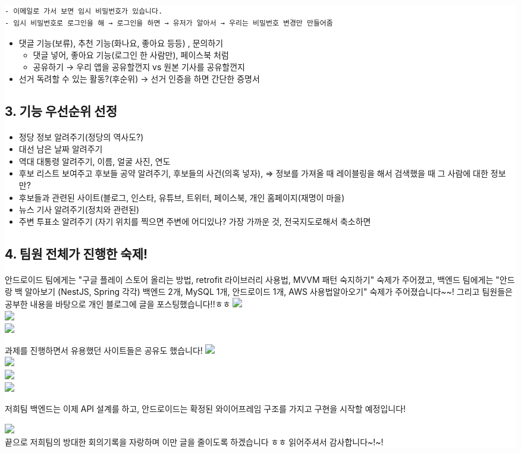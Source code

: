     - 이메일로 가서 보면 임시 비밀번호가 있습니다.
    - 임시 비밀번호로 로그인을 해 → 로그인을 하면 → 유저가 알아서 → 우리는 비밀번호 변경만 만들어줌
- 댓글 기능(보류), 추천 기능(화나요, 좋아요 등등) , 문의하기
    - 댓글 넣어, 좋아요 기능(로그인 한 사람만), 페이스북 처럼
    - 공유하기 → 우리 앱을 공유할껀지 vs 원본 기사를 공유할껀지
- 선거 독려할 수 있는 활동?(후순위) → 선거 인증을 하면 간단한 증명서

## 3. 기능 우선순위 선정

- 정당 정보 알려주기(정당의 역사도?)
- 대선 남은 날짜 알려주기
- 역대 대통령 알려주기, 이름, 얼굴 사진, 연도
- 후보 리스트 보여주고 후보들 공약 알려주기, 후보들의 사건(의혹 넣자),
⇒ 정보를 가져올 때 레이블링을 해서 검색했을 때 그 사람에 대한 정보만?
- 후보들과 관련된 사이트(블로그, 인스타, 유튜브, 트위터, 페이스북, 개인 홈페이지(재명이 마을)
- 뉴스 기사 알려주기(정치와 관련된)
- 주변 투표소 알려주기 (자기 위치를 찍으면 주변에 어디있나? 가장 가까운 것, 전국지도로해서 축소하면


## 4. 팀원 전체가 진행한 숙제!
안드로이드 팀에게는 "구글 플레이 스토어 올리는 방법, retrofit 라이브러리 사용법, MVVM 패턴 숙지하기" 숙제가 주어졌고,
백엔드 팀에게는 "안드랑 백 알아보기 (NestJS, Spring 각각) 백엔드 2개, MySQL 1개, 안드로이드 1개, AWS 사용법알아오기" 숙제가 주어졌습니다~~!
그리고 팀원들은 공부한 내용을 바탕으로 개인 블로그에 글을 포스팅했습니다!!ㅎㅎ
<img src="https://images.velog.io/images/dbqls2821/post/16100b30-7f3c-4813-b093-ec250726b098/Untitled.png" width=300 />
<br>
<img src="https://images.velog.io/images/dbqls2821/post/4825ba61-6f50-4bfa-bb18-c977b3c1c70a/%E1%84%89%E1%85%B3%E1%84%8F%E1%85%B3%E1%84%85%E1%85%B5%E1%86%AB%E1%84%89%E1%85%A3%E1%86%BA%202022-01-15%20%E1%84%8B%E1%85%A9%E1%84%8C%E1%85%A5%E1%86%AB%2012.23.32.png" width=300 />
<br>
<img src="https://images.velog.io/images/dbqls2821/post/9f7b0947-0c4a-41fe-95c9-1f7ea17a5aa4/%E1%84%89%E1%85%B3%E1%84%8F%E1%85%B3%E1%84%85%E1%85%B5%E1%86%AB%E1%84%89%E1%85%A3%E1%86%BA%202022-01-15%20%E1%84%8B%E1%85%A9%E1%84%8C%E1%85%A5%E1%86%AB%2012.24.33.png" width=300 />
<br>


과제를 진행하면서 유용했던 사이트들은 공유도 했습니다!
<img src="https://images.velog.io/images/dbqls2821/post/5955a873-7c16-4e37-850a-d4dfb580b044/%E1%84%89%E1%85%B3%E1%84%8F%E1%85%B3%E1%84%85%E1%85%B5%E1%86%AB%E1%84%89%E1%85%A3%E1%86%BA%202022-01-15%20%E1%84%8B%E1%85%A9%E1%84%8C%E1%85%A5%E1%86%AB%2012.25.48.png" width=300 />
<br>
<img src="https://images.velog.io/images/dbqls2821/post/f8f46cac-2652-48bf-a6e3-42553cb584a1/%E1%84%89%E1%85%B3%E1%84%8F%E1%85%B3%E1%84%85%E1%85%B5%E1%86%AB%E1%84%89%E1%85%A3%E1%86%BA%202022-01-15%20%E1%84%8B%E1%85%A9%E1%84%8C%E1%85%A5%E1%86%AB%2012.26.52.png" width=300 />
<br>
<img src="https://images.velog.io/images/dbqls2821/post/8a4be17c-9879-425f-8729-61f2b0d866c0/%E1%84%89%E1%85%B3%E1%84%8F%E1%85%B3%E1%84%85%E1%85%B5%E1%86%AB%E1%84%89%E1%85%A3%E1%86%BA%202022-01-15%20%E1%84%8B%E1%85%A9%E1%84%8C%E1%85%A5%E1%86%AB%2012.27.25.png" width=300 />
<br>
<img src="https://images.velog.io/images/dbqls2821/post/73b232b7-cfaa-4e1d-8c18-140b17fd0312/%E1%84%89%E1%85%B3%E1%84%8F%E1%85%B3%E1%84%85%E1%85%B5%E1%86%AB%E1%84%89%E1%85%A3%E1%86%BA%202022-01-15%20%E1%84%8B%E1%85%A9%E1%84%8C%E1%85%A5%E1%86%AB%2012.28.09.png" width=300 />
<br>



저희팀 백엔드는 이제 API 설계를 하고, 안드로이드는 확정된 와이어프레임 구조를 가지고 구현을 시작할 예정입니다!

<img src="https://images.velog.io/images/dbqls2821/post/9e628f11-1e5e-4591-9a47-3a1ddb460d20/%E1%84%89%E1%85%B3%E1%84%8F%E1%85%B3%E1%84%85%E1%85%B5%E1%86%AB%E1%84%89%E1%85%A3%E1%86%BA%202022-01-15%20%E1%84%8B%E1%85%A9%E1%84%8C%E1%85%A5%E1%86%AB%2012.43.54.png" width=300 />
<br>
끝으로 저희팀의 방대한 회의기록을 자랑하며 이만 글을 줄이도록 하겠습니다 ㅎㅎ 읽어주셔서 감사합니다~!~!

